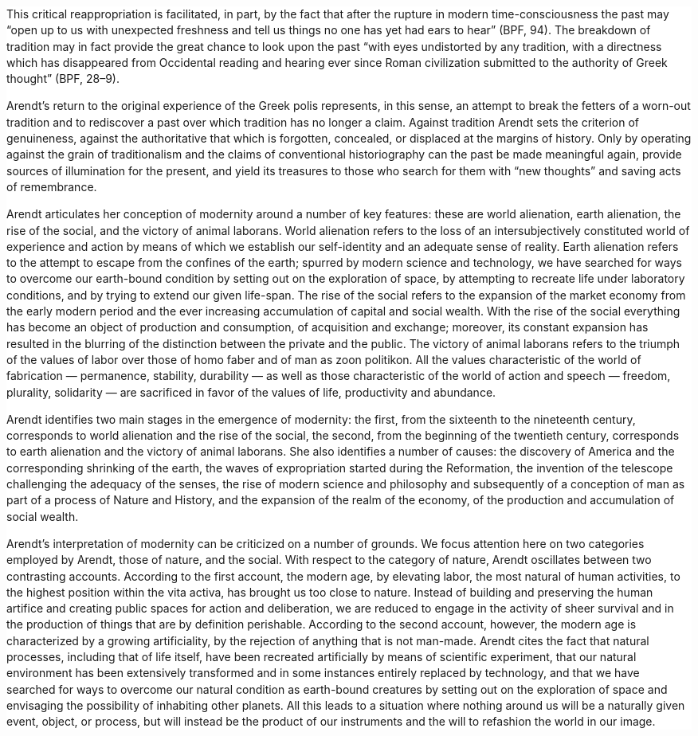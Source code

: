 This critical reappropriation is facilitated, in part, by the fact that after the rupture in modern time-consciousness the past may “open up to us with unexpected freshness and tell us things no one has yet had ears to hear” (BPF, 94). The breakdown of tradition may in fact provide the great chance to look upon the past “with eyes undistorted by any tradition, with a directness which has disappeared from Occidental reading and hearing ever since Roman civilization submitted to the authority of Greek thought” (BPF, 28–9).

Arendt’s return to the original experience of the Greek polis represents, in this sense, an attempt to break the fetters of a worn-out tradition and to rediscover a past over which tradition has no longer a claim. Against tradition Arendt sets the criterion of genuineness, against the authoritative that which is forgotten, concealed, or displaced at the margins of history. Only by operating against the grain of traditionalism and the claims of conventional historiography can the past be made meaningful again, provide sources of illumination for the present, and yield its treasures to those who search for them with “new thoughts” and saving acts of remembrance.

Arendt articulates her conception of modernity around a number of key features: these are world alienation, earth alienation, the rise of the social, and the victory of animal laborans. World alienation refers to the loss of an intersubjectively constituted world of experience and action by means of which we establish our self-identity and an adequate sense of reality. Earth alienation refers to the attempt to escape from the confines of the earth; spurred by modern science and technology, we have searched for ways to overcome our earth-bound condition by setting out on the exploration of space, by attempting to recreate life under laboratory conditions, and by trying to extend our given life-span. The rise of the social refers to the expansion of the market economy from the early modern period and the ever increasing accumulation of capital and social wealth. With the rise of the social everything has become an object of production and consumption, of acquisition and exchange; moreover, its constant expansion has resulted in the blurring of the distinction between the private and the public. The victory of animal laborans refers to the triumph of the values of labor over those of homo faber and of man as zoon politikon. All the values characteristic of the world of fabrication — permanence, stability, durability — as well as those characteristic of the world of action and speech — freedom, plurality, solidarity — are sacrificed in favor of the values of life, productivity and abundance.

Arendt identifies two main stages in the emergence of modernity: the first, from the sixteenth to the nineteenth century, corresponds to world alienation and the rise of the social, the second, from the beginning of the twentieth century, corresponds to earth alienation and the victory of animal laborans. She also identifies a number of causes: the discovery of America and the corresponding shrinking of the earth, the waves of expropriation started during the Reformation, the invention of the telescope challenging the adequacy of the senses, the rise of modern science and philosophy and subsequently of a conception of man as part of a process of Nature and History, and the expansion of the realm of the economy, of the production and accumulation of social wealth.

Arendt’s interpretation of modernity can be criticized on a number of grounds. We focus attention here on two categories employed by Arendt, those of nature, and the social. With respect to the category of nature, Arendt oscillates between two contrasting accounts. According to the first account, the modern age, by elevating labor, the most natural of human activities, to the highest position within the vita activa, has brought us too close to nature. Instead of building and preserving the human artifice and creating public spaces for action and deliberation, we are reduced to engage in the activity of sheer survival and in the production of things that are by definition perishable. According to the second account, however, the modern age is characterized by a growing artificiality, by the rejection of anything that is not man-made. Arendt cites the fact that natural processes, including that of life itself, have been recreated artificially by means of scientific experiment, that our natural environment has been extensively transformed and in some instances entirely replaced by technology, and that we have searched for ways to overcome our natural condition as earth-bound creatures by setting out on the exploration of space and envisaging the possibility of inhabiting other planets. All this leads to a situation where nothing around us will be a naturally given event, object, or process, but will instead be the product of our instruments and the will to refashion the world in our image.

